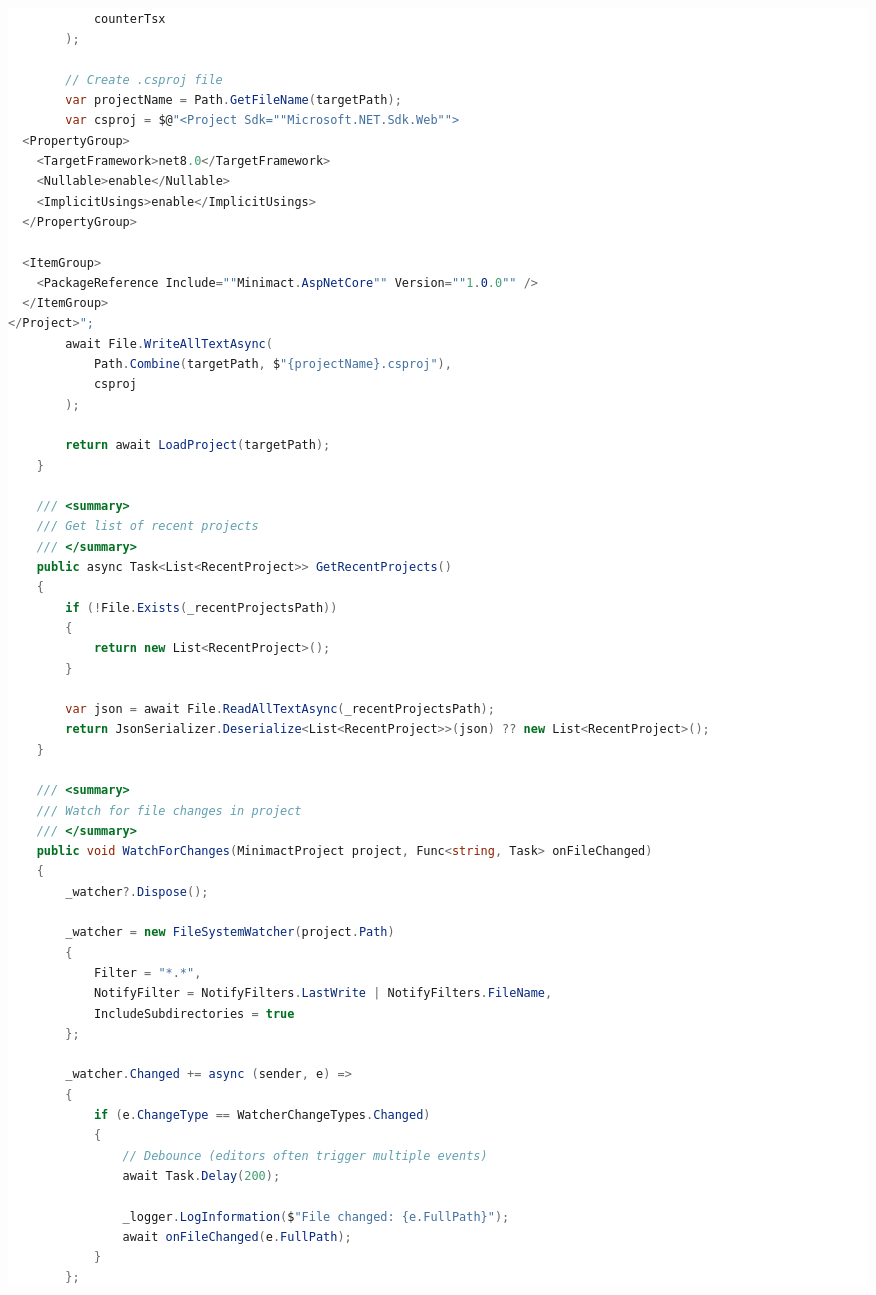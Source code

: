 ```csharp
            counterTsx
        );

        // Create .csproj file
        var projectName = Path.GetFileName(targetPath);
        var csproj = $@"<Project Sdk=""Microsoft.NET.Sdk.Web"">
  <PropertyGroup>
    <TargetFramework>net8.0</TargetFramework>
    <Nullable>enable</Nullable>
    <ImplicitUsings>enable</ImplicitUsings>
  </PropertyGroup>

  <ItemGroup>
    <PackageReference Include=""Minimact.AspNetCore"" Version=""1.0.0"" />
  </ItemGroup>
</Project>";
        await File.WriteAllTextAsync(
            Path.Combine(targetPath, $"{projectName}.csproj"),
            csproj
        );

        return await LoadProject(targetPath);
    }

    /// <summary>
    /// Get list of recent projects
    /// </summary>
    public async Task<List<RecentProject>> GetRecentProjects()
    {
        if (!File.Exists(_recentProjectsPath))
        {
            return new List<RecentProject>();
        }

        var json = await File.ReadAllTextAsync(_recentProjectsPath);
        return JsonSerializer.Deserialize<List<RecentProject>>(json) ?? new List<RecentProject>();
    }

    /// <summary>
    /// Watch for file changes in project
    /// </summary>
    public void WatchForChanges(MinimactProject project, Func<string, Task> onFileChanged)
    {
        _watcher?.Dispose();

        _watcher = new FileSystemWatcher(project.Path)
        {
            Filter = "*.*",
            NotifyFilter = NotifyFilters.LastWrite | NotifyFilters.FileName,
            IncludeSubdirectories = true
        };

        _watcher.Changed += async (sender, e) =>
        {
            if (e.ChangeType == WatcherChangeTypes.Changed)
            {
                // Debounce (editors often trigger multiple events)
                await Task.Delay(200);

                _logger.LogInformation($"File changed: {e.FullPath}");
                await onFileChanged(e.FullPath);
            }
        };
```